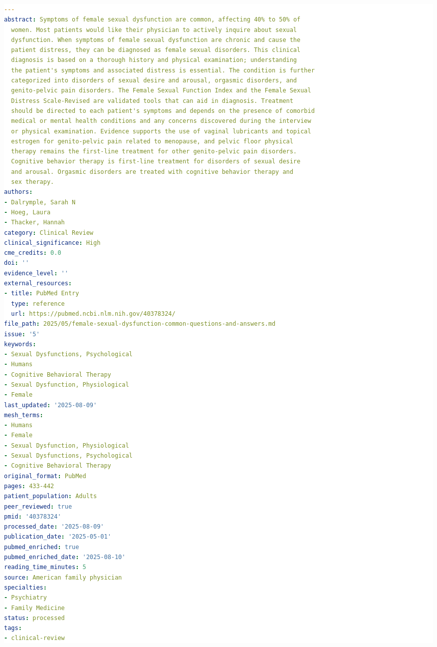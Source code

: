 ```yaml
---
abstract: Symptoms of female sexual dysfunction are common, affecting 40% to 50% of
  women. Most patients would like their physician to actively inquire about sexual
  dysfunction. When symptoms of female sexual dysfunction are chronic and cause the
  patient distress, they can be diagnosed as female sexual disorders. This clinical
  diagnosis is based on a thorough history and physical examination; understanding
  the patient's symptoms and associated distress is essential. The condition is further
  categorized into disorders of sexual desire and arousal, orgasmic disorders, and
  genito-pelvic pain disorders. The Female Sexual Function Index and the Female Sexual
  Distress Scale-Revised are validated tools that can aid in diagnosis. Treatment
  should be directed to each patient's symptoms and depends on the presence of comorbid
  medical or mental health conditions and any concerns discovered during the interview
  or physical examination. Evidence supports the use of vaginal lubricants and topical
  estrogen for genito-pelvic pain related to menopause, and pelvic floor physical
  therapy remains the first-line treatment for other genito-pelvic pain disorders.
  Cognitive behavior therapy is first-line treatment for disorders of sexual desire
  and arousal. Orgasmic disorders are treated with cognitive behavior therapy and
  sex therapy.
authors:
- Dalrymple, Sarah N
- Hoeg, Laura
- Thacker, Hannah
category: Clinical Review
clinical_significance: High
cme_credits: 0.0
doi: ''
evidence_level: ''
external_resources:
- title: PubMed Entry
  type: reference
  url: https://pubmed.ncbi.nlm.nih.gov/40378324/
file_path: 2025/05/female-sexual-dysfunction-common-questions-and-answers.md
issue: '5'
keywords:
- Sexual Dysfunctions, Psychological
- Humans
- Cognitive Behavioral Therapy
- Sexual Dysfunction, Physiological
- Female
last_updated: '2025-08-09'
mesh_terms:
- Humans
- Female
- Sexual Dysfunction, Physiological
- Sexual Dysfunctions, Psychological
- Cognitive Behavioral Therapy
original_format: PubMed
pages: 433-442
patient_population: Adults
peer_reviewed: true
pmid: '40378324'
processed_date: '2025-08-09'
publication_date: '2025-05-01'
pubmed_enriched: true
pubmed_enriched_date: '2025-08-10'
reading_time_minutes: 5
source: American family physician
specialties:
- Psychiatry
- Family Medicine
status: processed
tags:
- clinical-review
```